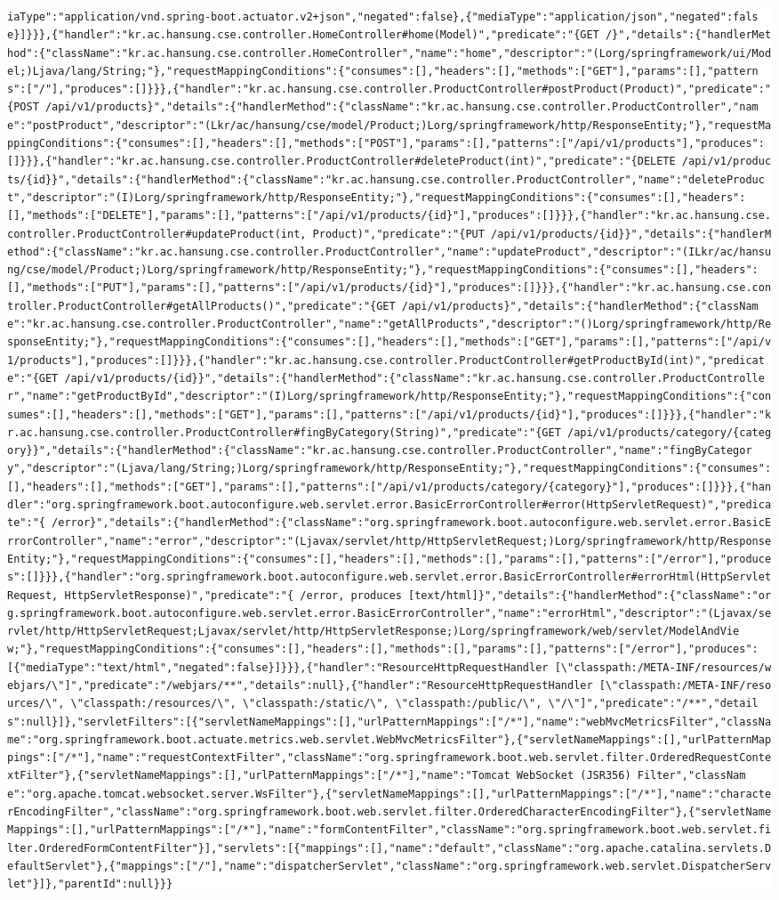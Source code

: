 ```
iaType":"application/vnd.spring-boot.actuator.v2+json","negated":false},{"mediaType":"application/json","negated":false}]}}},{"handler":"kr.ac.hansung.cse.controller.HomeController#home(Model)","predicate":"{GET /}","details":{"handlerMethod":{"className":"kr.ac.hansung.cse.controller.HomeController","name":"home","descriptor":"(Lorg/springframework/ui/Model;)Ljava/lang/String;"},"requestMappingConditions":{"consumes":[],"headers":[],"methods":["GET"],"params":[],"patterns":["/"],"produces":[]}}},{"handler":"kr.ac.hansung.cse.controller.ProductController#postProduct(Product)","predicate":"{POST /api/v1/products}","details":{"handlerMethod":{"className":"kr.ac.hansung.cse.controller.ProductController","name":"postProduct","descriptor":"(Lkr/ac/hansung/cse/model/Product;)Lorg/springframework/http/ResponseEntity;"},"requestMappingConditions":{"consumes":[],"headers":[],"methods":["POST"],"params":[],"patterns":["/api/v1/products"],"produces":[]}}},{"handler":"kr.ac.hansung.cse.controller.ProductController#deleteProduct(int)","predicate":"{DELETE /api/v1/products/{id}}","details":{"handlerMethod":{"className":"kr.ac.hansung.cse.controller.ProductController","name":"deleteProduct","descriptor":"(I)Lorg/springframework/http/ResponseEntity;"},"requestMappingConditions":{"consumes":[],"headers":[],"methods":["DELETE"],"params":[],"patterns":["/api/v1/products/{id}"],"produces":[]}}},{"handler":"kr.ac.hansung.cse.controller.ProductController#updateProduct(int, Product)","predicate":"{PUT /api/v1/products/{id}}","details":{"handlerMethod":{"className":"kr.ac.hansung.cse.controller.ProductController","name":"updateProduct","descriptor":"(ILkr/ac/hansung/cse/model/Product;)Lorg/springframework/http/ResponseEntity;"},"requestMappingConditions":{"consumes":[],"headers":[],"methods":["PUT"],"params":[],"patterns":["/api/v1/products/{id}"],"produces":[]}}},{"handler":"kr.ac.hansung.cse.controller.ProductController#getAllProducts()","predicate":"{GET /api/v1/products}","details":{"handlerMethod":{"className":"kr.ac.hansung.cse.controller.ProductController","name":"getAllProducts","descriptor":"()Lorg/springframework/http/ResponseEntity;"},"requestMappingConditions":{"consumes":[],"headers":[],"methods":["GET"],"params":[],"patterns":["/api/v1/products"],"produces":[]}}},{"handler":"kr.ac.hansung.cse.controller.ProductController#getProductById(int)","predicate":"{GET /api/v1/products/{id}}","details":{"handlerMethod":{"className":"kr.ac.hansung.cse.controller.ProductController","name":"getProductById","descriptor":"(I)Lorg/springframework/http/ResponseEntity;"},"requestMappingConditions":{"consumes":[],"headers":[],"methods":["GET"],"params":[],"patterns":["/api/v1/products/{id}"],"produces":[]}}},{"handler":"kr.ac.hansung.cse.controller.ProductController#fingByCategory(String)","predicate":"{GET /api/v1/products/category/{category}}","details":{"handlerMethod":{"className":"kr.ac.hansung.cse.controller.ProductController","name":"fingByCategory","descriptor":"(Ljava/lang/String;)Lorg/springframework/http/ResponseEntity;"},"requestMappingConditions":{"consumes":[],"headers":[],"methods":["GET"],"params":[],"patterns":["/api/v1/products/category/{category}"],"produces":[]}}},{"handler":"org.springframework.boot.autoconfigure.web.servlet.error.BasicErrorController#error(HttpServletRequest)","predicate":"{ /error}","details":{"handlerMethod":{"className":"org.springframework.boot.autoconfigure.web.servlet.error.BasicErrorController","name":"error","descriptor":"(Ljavax/servlet/http/HttpServletRequest;)Lorg/springframework/http/ResponseEntity;"},"requestMappingConditions":{"consumes":[],"headers":[],"methods":[],"params":[],"patterns":["/error"],"produces":[]}}},{"handler":"org.springframework.boot.autoconfigure.web.servlet.error.BasicErrorController#errorHtml(HttpServletRequest, HttpServletResponse)","predicate":"{ /error, produces [text/html]}","details":{"handlerMethod":{"className":"org.springframework.boot.autoconfigure.web.servlet.error.BasicErrorController","name":"errorHtml","descriptor":"(Ljavax/servlet/http/HttpServletRequest;Ljavax/servlet/http/HttpServletResponse;)Lorg/springframework/web/servlet/ModelAndView;"},"requestMappingConditions":{"consumes":[],"headers":[],"methods":[],"params":[],"patterns":["/error"],"produces":[{"mediaType":"text/html","negated":false}]}}},{"handler":"ResourceHttpRequestHandler [\"classpath:/META-INF/resources/webjars/\"]","predicate":"/webjars/**","details":null},{"handler":"ResourceHttpRequestHandler [\"classpath:/META-INF/resources/\", \"classpath:/resources/\", \"classpath:/static/\", \"classpath:/public/\", \"/\"]","predicate":"/**","details":null}]},"servletFilters":[{"servletNameMappings":[],"urlPatternMappings":["/*"],"name":"webMvcMetricsFilter","className":"org.springframework.boot.actuate.metrics.web.servlet.WebMvcMetricsFilter"},{"servletNameMappings":[],"urlPatternMappings":["/*"],"name":"requestContextFilter","className":"org.springframework.boot.web.servlet.filter.OrderedRequestContextFilter"},{"servletNameMappings":[],"urlPatternMappings":["/*"],"name":"Tomcat WebSocket (JSR356) Filter","className":"org.apache.tomcat.websocket.server.WsFilter"},{"servletNameMappings":[],"urlPatternMappings":["/*"],"name":"characterEncodingFilter","className":"org.springframework.boot.web.servlet.filter.OrderedCharacterEncodingFilter"},{"servletNameMappings":[],"urlPatternMappings":["/*"],"name":"formContentFilter","className":"org.springframework.boot.web.servlet.filter.OrderedFormContentFilter"}],"servlets":[{"mappings":[],"name":"default","className":"org.apache.catalina.servlets.DefaultServlet"},{"mappings":["/"],"name":"dispatcherServlet","className":"org.springframework.web.servlet.DispatcherServlet"}]},"parentId":null}}}
```
